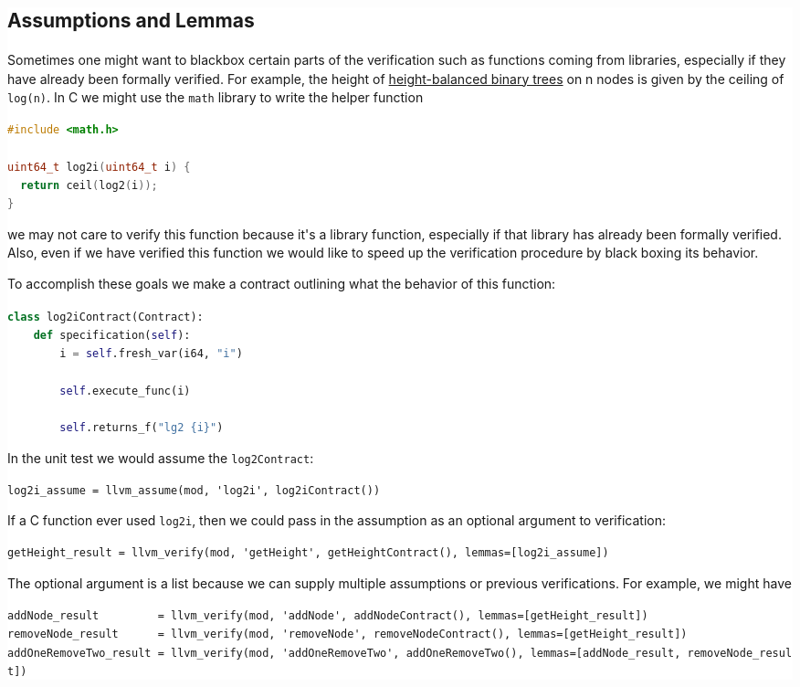 ## Assumptions and Lemmas

Sometimes one might want to blackbox certain parts of the verification such as functions coming from libraries, especially if they have already been formally verified. For example, the height of [height-balanced binary trees](https://en.wikipedia.org/wiki/Self-balancing_binary_search_tree) on n nodes is given by the ceiling of `log(n)`. In C we might use the `math` library to write the helper function

```C
#include <math.h>

uint64_t log2i(uint64_t i) {
  return ceil(log2(i));
}

```

we may not care to verify this function because it's a library function, especially if that library has already been formally verified. Also, even if we have verified this function we would like to speed up the verification procedure by black boxing its behavior.

To accomplish these goals we make a contract outlining what the behavior of this function:

```python
class log2iContract(Contract):
    def specification(self):
        i = self.fresh_var(i64, "i")
        
        self.execute_func(i)

        self.returns_f("lg2 {i}")
```


In the unit test we would assume the `log2Contract`:

```
log2i_assume = llvm_assume(mod, 'log2i', log2iContract())

```

If a C function ever used `log2i`, then we could pass in the assumption as an optional argument to verification:

```
getHeight_result = llvm_verify(mod, 'getHeight', getHeightContract(), lemmas=[log2i_assume])
```

The optional argument is a list because we can supply multiple assumptions or previous verifications. For example, we might have

```
addNode_result         = llvm_verify(mod, 'addNode', addNodeContract(), lemmas=[getHeight_result])
removeNode_result      = llvm_verify(mod, 'removeNode', removeNodeContract(), lemmas=[getHeight_result])
addOneRemoveTwo_result = llvm_verify(mod, 'addOneRemoveTwo', addOneRemoveTwo(), lemmas=[addNode_result, removeNode_result])
```
